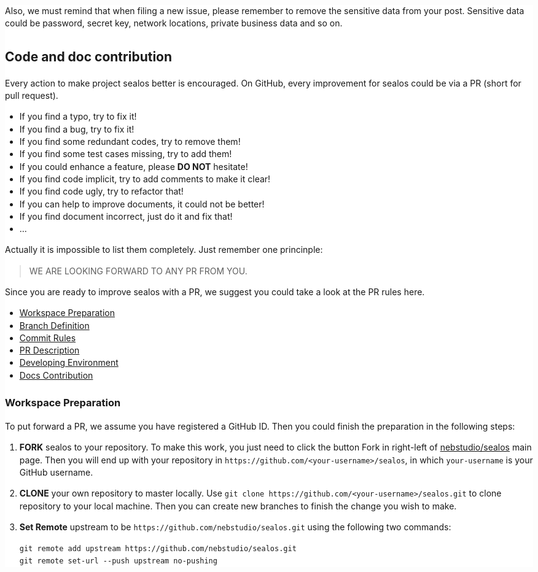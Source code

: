 Also, we must remind that when filing a new issue, please remember to remove the sensitive data from your post. Sensitive data could be password, secret key, network locations, private business data and so on.

## Code and doc contribution

Every action to make project sealos better is encouraged. On GitHub, every improvement for sealos could be via a PR (short for pull request).

- If you find a typo, try to fix it!
- If you find a bug, try to fix it!
- If you find some redundant codes, try to remove them!
- If you find some test cases missing, try to add them!
- If you could enhance a feature, please **DO NOT** hesitate!
- If you find code implicit, try to add comments to make it clear!
- If you find code ugly, try to refactor that!
- If you can help to improve documents, it could not be better!
- If you find document incorrect, just do it and fix that!
- ...

Actually it is impossible to list them completely. Just remember one princinple:

> WE ARE LOOKING FORWARD TO ANY PR FROM YOU.

Since you are ready to improve sealos with a PR, we suggest you could take a look at the PR rules here.

- [Workspace Preparation](#workspace-preparation)
- [Branch Definition](#branch-definition)
- [Commit Rules](#commit-rules)
- [PR Description](#pr-description)
- [Developing Environment](#developing-environment)
- [Docs Contribution](#docs-contribution)

### Workspace Preparation

To put forward a PR, we assume you have registered a GitHub ID. Then you could finish the preparation in the following steps:

1. **FORK** sealos to your repository. To make this work, you just need to click the button Fork in right-left of [nebstudio/sealos](https://github.com/nebstudio/sealos) main page. Then you will end up with your repository in `https://github.com/<your-username>/sealos`, in which `your-username` is your GitHub username.

1. **CLONE** your own repository to master locally. Use `git clone https://github.com/<your-username>/sealos.git` to clone repository to your local machine. Then you can create new branches to finish the change you wish to make.

1. **Set Remote** upstream to be `https://github.com/nebstudio/sealos.git` using the following two commands:

   ```shell
   git remote add upstream https://github.com/nebstudio/sealos.git
   git remote set-url --push upstream no-pushing
   ```
